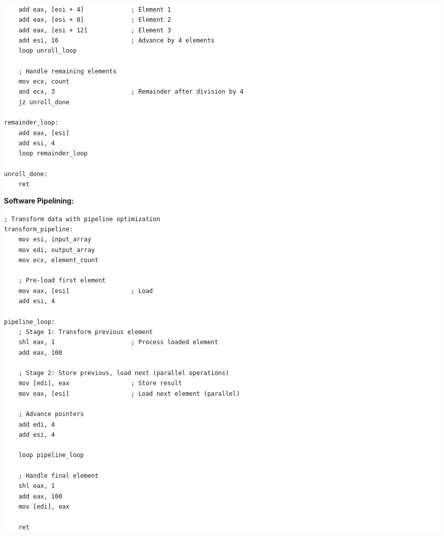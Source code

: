 ```assembly
    add eax, [esi + 4]             ; Element 1  
    add eax, [esi + 8]             ; Element 2
    add eax, [esi + 12]            ; Element 3
    add esi, 16                    ; Advance by 4 elements
    loop unroll_loop
    
    ; Handle remaining elements
    mov ecx, count
    and ecx, 3                     ; Remainder after division by 4
    jz unroll_done
    
remainder_loop:
    add eax, [esi]
    add esi, 4
    loop remainder_loop
    
unroll_done:
    ret
```

**Software Pipelining:**
```assembly
; Transform data with pipeline optimization
transform_pipeline:
    mov esi, input_array
    mov edi, output_array
    mov ecx, element_count
    
    ; Pre-load first element
    mov eax, [esi]                 ; Load
    add esi, 4
    
pipeline_loop:
    ; Stage 1: Transform previous element
    shl eax, 1                     ; Process loaded element
    add eax, 100
    
    ; Stage 2: Store previous, load next (parallel operations)
    mov [edi], eax                 ; Store result
    mov eax, [esi]                 ; Load next element (parallel)
    
    ; Advance pointers
    add edi, 4
    add esi, 4
    
    loop pipeline_loop
    
    ; Handle final element
    shl eax, 1
    add eax, 100
    mov [edi], eax
    
    ret
```
